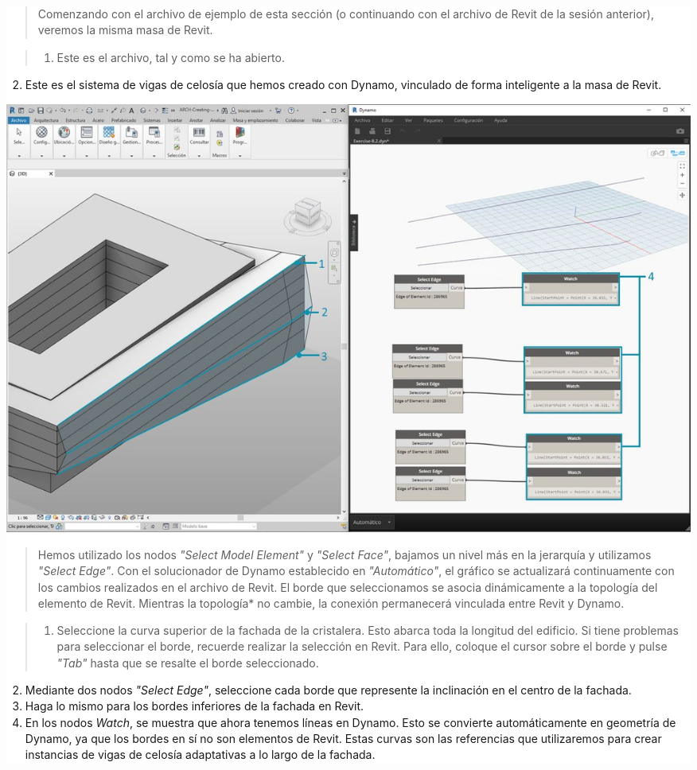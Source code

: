 > Comenzando con el archivo de ejemplo de esta sección (o continuando con el archivo de Revit de la sesión anterior), veremos la misma masa de Revit.

> 1. Este es el archivo, tal y como se ha abierto.
2. Este es el sistema de vigas de celosía que hemos creado con Dynamo, vinculado de forma inteligente a la masa de Revit.

![Ejercicio](images/8-4/Exercise/08.jpg)

> Hemos utilizado los nodos *"Select Model Element"* y *"Select Face"*, bajamos un nivel más en la jerarquía y utilizamos *"Select Edge"*. Con el solucionador de Dynamo establecido en *"Automático"*, el gráfico se actualizará continuamente con los cambios realizados en el archivo de Revit. El borde que seleccionamos se asocia dinámicamente a la topología del elemento de Revit. Mientras la topología* no cambie, la conexión permanecerá vinculada entre Revit y Dynamo.

> 1. Seleccione la curva superior de la fachada de la cristalera. Esto abarca toda la longitud del edificio. Si tiene problemas para seleccionar el borde, recuerde realizar la selección en Revit. Para ello, coloque el cursor sobre el borde y pulse *"Tab"* hasta que se resalte el borde seleccionado.
2. Mediante dos nodos *"Select Edge"*, seleccione cada borde que represente la inclinación en el centro de la fachada.
3. Haga lo mismo para los bordes inferiores de la fachada en Revit.
4. En los nodos *Watch*, se muestra que ahora tenemos líneas en Dynamo. Esto se convierte automáticamente en geometría de Dynamo, ya que los bordes en sí no son elementos de Revit. Estas curvas son las referencias que utilizaremos para crear instancias de vigas de celosía adaptativas a lo largo de la fachada.
